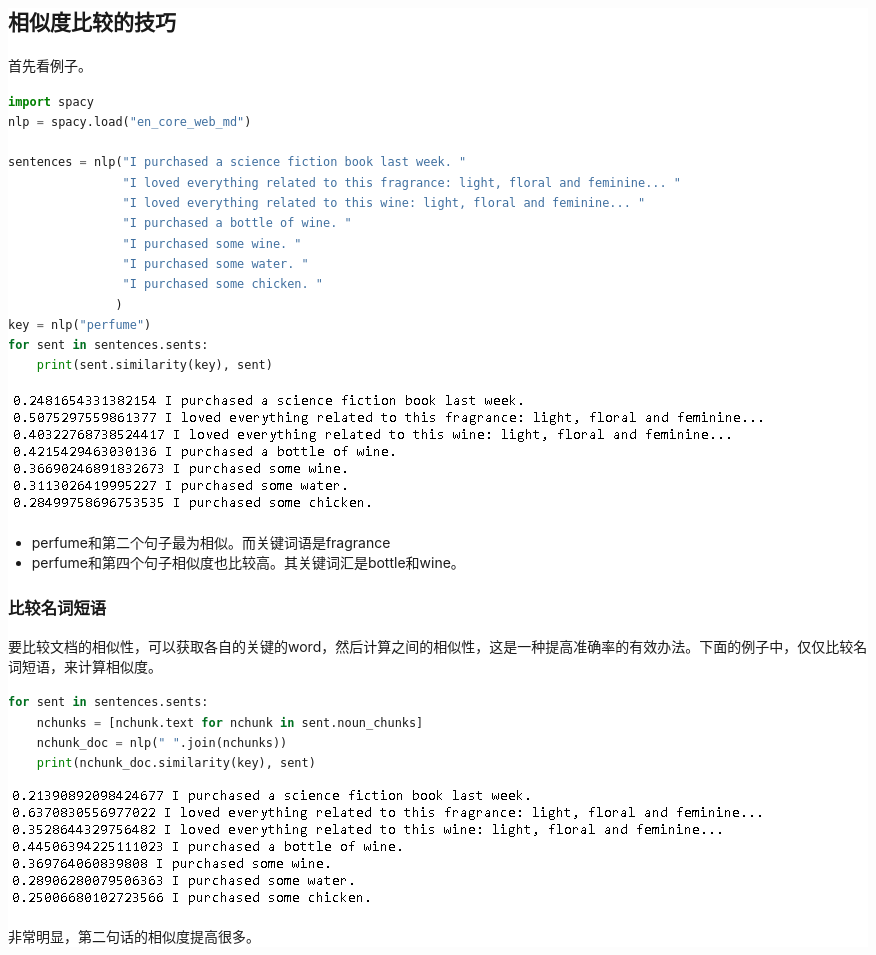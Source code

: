## 相似度比较的技巧

首先看例子。

~~~python
import spacy
nlp = spacy.load("en_core_web_md")

sentences = nlp("I purchased a science fiction book last week. "
                "I loved everything related to this fragrance: light, floral and feminine... "
                "I loved everything related to this wine: light, floral and feminine... "
                "I purchased a bottle of wine. "
                "I purchased some wine. "
                "I purchased some water. "
                "I purchased some chicken. "
               )
key = nlp("perfume")
for sent in sentences.sents:
    print(sent.similarity(key), sent)
~~~

![image-20210906183039687](images/image-20210906183039687.png)

- perfume和第二个句子最为相似。而关键词语是fragrance
- perfume和第四个句子相似度也比较高。其关键词汇是bottle和wine。

### 比较名词短语

要比较文档的相似性，可以获取各自的关键的word，然后计算之间的相似性，这是一种提高准确率的有效办法。下面的例子中，仅仅比较名词短语，来计算相似度。

~~~python
for sent in sentences.sents:
    nchunks = [nchunk.text for nchunk in sent.noun_chunks]
    nchunk_doc = nlp(" ".join(nchunks))
    print(nchunk_doc.similarity(key), sent)
~~~

![image-20210906183446831](images/image-20210906183446831.png)

非常明显，第二句话的相似度提高很多。
